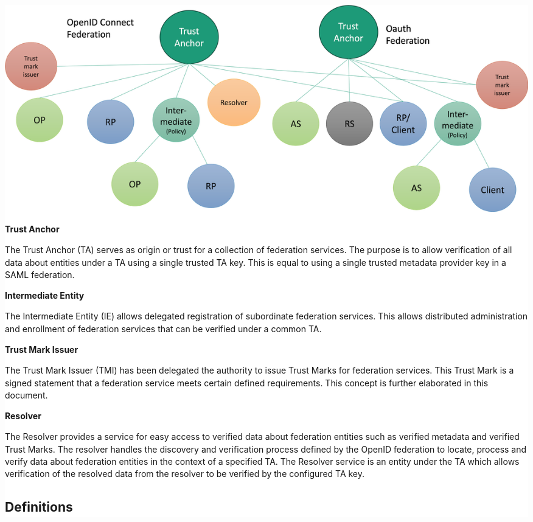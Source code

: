 ![Overview](img/overview.png)

**Trust Anchor**

The Trust Anchor (TA) serves as origin or trust for a collection of federation services. The purpose is to allow verification of
all data about entities under a TA using a single trusted TA key. This is equal to using a single trusted metadata provider key in
a SAML federation.

**Intermediate Entity**

The Intermediate Entity (IE) allows delegated registration of subordinate federation services. This allows distributed
administration and enrollment of federation services that can be verified under a common TA.

**Trust Mark Issuer**

The Trust Mark Issuer (TMI) has been delegated the authority to issue Trust Marks for federation services. This Trust Mark is a signed
statement that a federation service meets certain defined requirements. This concept is further elaborated in this document.

**Resolver**

The Resolver provides a service for easy access to verified data about federation entities such as verified metadata and verified
Trust Marks. The resolver handles the discovery and verification process defined by the OpenID federation to locate, process
and verify data about federation entities in the context of a specified TA. The Resolver service is an entity under the TA which allows
verification of the resolved data from the resolver to be verified by the configured TA key.




## Definitions
